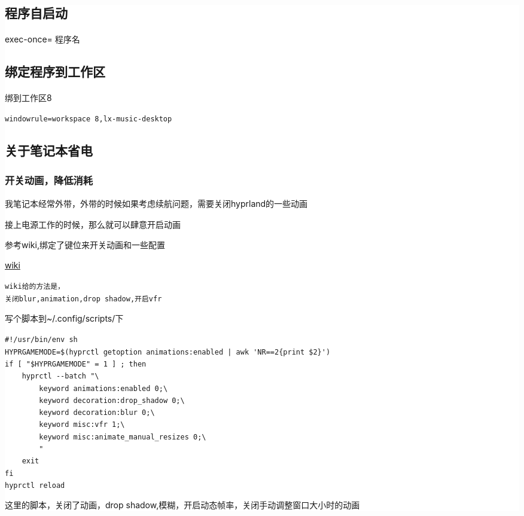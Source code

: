 ## 程序自启动

exec-once= 程序名



## 绑定程序到工作区

绑到工作区8

```
windowrule=workspace 8,lx-music-desktop
```



## 关于笔记本省电

### 开关动画，降低消耗

我笔记本经常外带，外带的时候如果考虑续航问题，需要关闭hyprland的一些动画

接上电源工作的时候，那么就可以肆意开启动画



参考wiki,绑定了键位来开关动画和一些配置



[wiki](https://wiki.hyprland.org/Configuring/Uncommon-tips--tricks/#toggle-animationsbluretc-hotkey)

```
wiki给的方法是，
关闭blur,animation,drop shadow,开启vfr
```



写个脚本到~/.config/scripts/下

```
#!/usr/bin/env sh
HYPRGAMEMODE=$(hyprctl getoption animations:enabled | awk 'NR==2{print $2}')
if [ "$HYPRGAMEMODE" = 1 ] ; then
    hyprctl --batch "\
        keyword animations:enabled 0;\
        keyword decoration:drop_shadow 0;\
        keyword decoration:blur 0;\
        keyword misc:vfr 1;\
        keyword misc:animate_manual_resizes 0;\
        "
    exit
fi
hyprctl reload
```

这里的脚本，关闭了动画，drop shadow,模糊，开启动态帧率，关闭手动调整窗口大小时的动画
